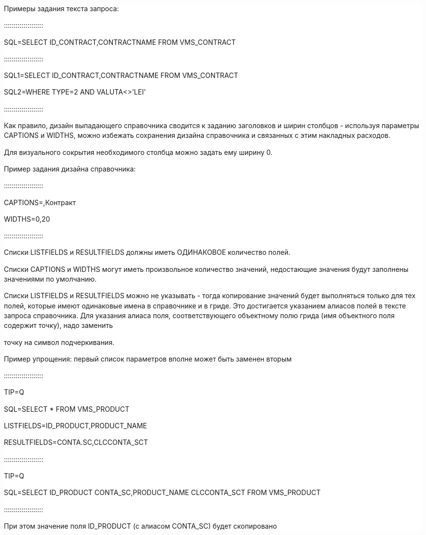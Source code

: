 Примеры задания текста запроса:

::::::::::::::::::::

SQL=SELECT ID\_CONTRACT,CONTRACTNAME FROM VMS\_CONTRACT

::::::::::::::::::::

SQL1=SELECT ID\_CONTRACT,CONTRACTNAME FROM VMS\_CONTRACT

SQL2=WHERE TYPE=2 AND VALUTA&lt;&gt;'LEI'

::::::::::::::::::::

Как правило, дизайн выпадающего справочника сводится к заданию заголовков и ширин столбцов - используя параметры CAPTIONS и WIDTHS, можно избежать сохранения дизайна справочника и связанных с этим накладных расходов.

Для визуального сокрытия необходимого столбца можно задать ему ширину 0.

Пример задания дизайна справочника:

::::::::::::::::::::

CAPTIONS=,Контракт

WIDTHS=0,20

::::::::::::::::::::

Списки LISTFIELDS и RESULTFIELDS должны иметь ОДИНАКОВОЕ количество полей.

Списки CAPTIONS и WIDTHS могут иметь произвольное количество значений, недостающие значения будут заполнены значениями по умолчанию.

Списки LISTFIELDS и RESULTFIELDS можно не указывать - тогда копирование значений будет выполняться только для тех полей, которые имеют одинаковые имена в справочнике и в гриде. Это достигается указанием алиасов полей в тексте запроса справочника. Для указания алиаса поля, соответствующего объектному полю грида \(имя объектного поля содержит точку\), надо заменить

точку на символ подчеркивания.

Пример упрощения: первый список параметров вполне может быть заменен вторым

::::::::::::::::::::

TIP=Q

SQL=SELECT \* FROM VMS\_PRODUCT

LISTFIELDS=ID\_PRODUCT,PRODUCT\_NAME

RESULTFIELDS=CONTA.SC,CLCCONTA\_SCT

::::::::::::::::::::

TIP=Q

SQL=SELECT ID\_PRODUCT CONTA\_SC,PRODUCT\_NAME CLCCONTA\_SCT FROM VMS\_PRODUCT

::::::::::::::::::::

При этом значение поля ID\_PRODUCT \(с алиасом CONTA\_SC\) будет скопировано
